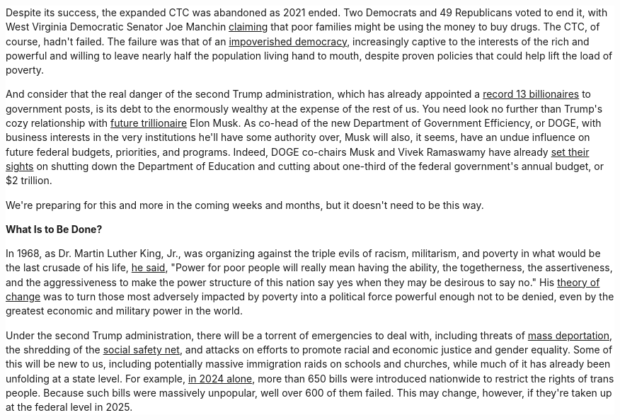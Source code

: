 Despite its success, the expanded CTC was abandoned as 2021 ended. Two
Democrats and 49 Republicans voted to end it, with West Virginia
Democratic Senator Joe Manchin
[claiming](https://www.nbcnews.com/politics/congress/manchin-privately-raised-concerns-parents-would-use-child-tax-credit-n1286321)
that poor families might be using the money to buy drugs. The CTC, of
course, hadn't failed. The failure was that of an [impoverished
democracy](https://changewire.org/too-hungry-to-take-part-in-democracy/),
increasingly captive to the interests of the rich and powerful and
willing to leave nearly half the population living hand to mouth,
despite proven policies that could help lift the load of poverty.

And consider that the real danger of the second Trump administration,
which has already appointed a [record 13
billionaires](https://abcnews.go.com/US/trump-tapped-unprecedented-13-billionaires-top-administration-roles/story?id=116872968)
to government posts, is its debt to the enormously wealthy at the
expense of the rest of us. You need look no further than Trump's cozy
relationship with [future
trillionaire](https://www.theguardian.com/technology/article/2024/sep/07/elon-musk-first-trillionaire-2027)
Elon Musk. As co-head of the new Department of Government Efficiency, or
DOGE, with business interests in the very institutions he'll have some
authority over, Musk will also, it seems, have an undue influence on
future federal budgets, priorities, and programs. Indeed, DOGE co-chairs
Musk and Vivek Ramaswamy have already [set their
sights](https://gfmag.com/economics-policy-regulation/department-of-government-efficiency-doge-massive-cuts/)
on shutting down the Department of Education and cutting about one-third
of the federal government's annual budget, or \$2 trillion.

We're preparing for this and more in the coming weeks and months, but it
doesn't need to be this way.

**What Is to Be Done?**

In 1968, as Dr. Martin Luther King, Jr., was organizing against the
triple evils of racism, militarism, and poverty in what would be the
last crusade of his life, [he
said](https://kairoscenter.org/wp-content/uploads/2017/10/King-quotes-PPC-Dec-2016-2.pdf),
"Power for poor people will really mean having the ability, the
togetherness, the assertiveness, and the aggressiveness to make the
power structure of this nation say yes when they may be desirous to say
no." His [theory of
change](https://www.civilrightsmuseum.org/50-voices-for-50-years/posts/poverty-racism-and-the-legacy-of-kings-poor-peoples-campaign)
was to turn those most adversely impacted by poverty into a political
force powerful enough not to be denied, even by the greatest economic
and military power in the world.

Under the second Trump administration, there will be a torrent of
emergencies to deal with, including threats of [mass
deportation](https://immigrantjustice.org/know-your-rights/mass-deportation-threats),
the shredding of the [social safety
net](https://www.npr.org/2024/11/25/nx-s1-5184462/the-countrys-social-safety-net-could-be-in-danger-as-trump-looks-to-slash-spending),
and attacks on efforts to promote racial and economic justice and gender
equality. Some of this will be new to us, including potentially massive
immigration raids on schools and churches, while much of it has already
been unfolding at a state level. For example, [in 2024
alone](https://translegislation.com/), more than 650 bills were
introduced nationwide to restrict the rights of trans people. Because
such bills were massively unpopular, well over 600 of them failed. This
may change, however, if they're taken up at the federal level in 2025.
